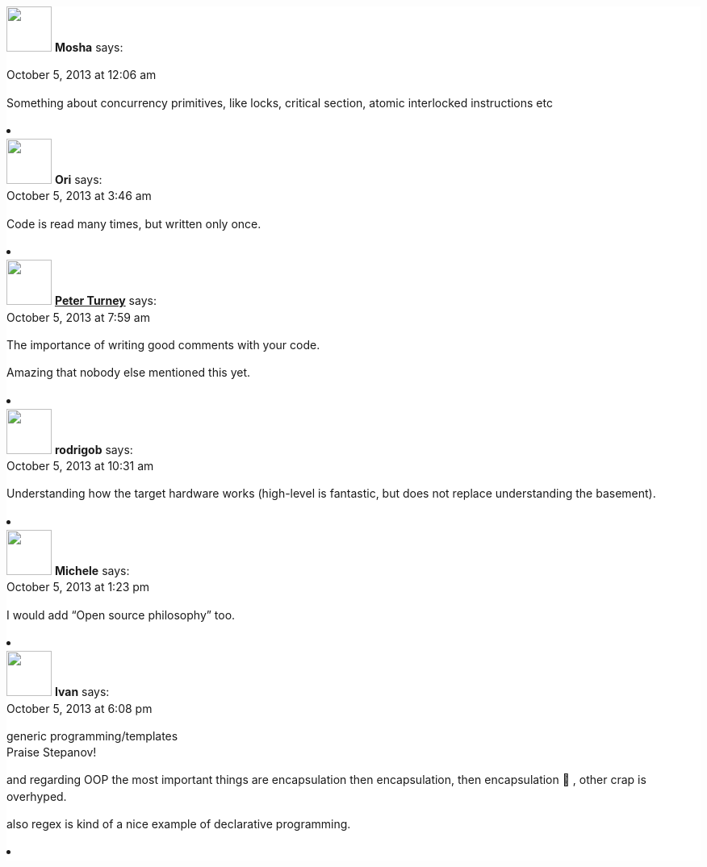 <img alt src="https://secure.gravatar.com/avatar/ee4e84669641216b755b55d71f9cf796?s=56&#038;d=mm&#038;r=g" srcset="https://secure.gravatar.com/avatar/ee4e84669641216b755b55d71f9cf796?s=112&#038;d=mm&#038;r=g 2x" class="avatar avatar-56 photo" height="56" width="56" loading="lazy" decoding="async" /> <b class="fn">Mosha</b> <span class="says">says:</span> </div>
<div class="comment-metadata"><time datetime="2013-10-05T00:06:48+00:00">October 5, 2013 at 12:06 am</time></a> </div>
<div class="comment-content">
<p>Something about concurrency primitives, like locks, critical section, atomic interlocked instructions etc</p>
</div>
</li>
<li id="comment-95948" class="comment even thread-even depth-1">
<div class="comment-author vcard">
<img alt src="https://secure.gravatar.com/avatar/7f1b9463a8e3c8abbbf993a1f59048c6?s=56&#038;d=mm&#038;r=g" srcset="https://secure.gravatar.com/avatar/7f1b9463a8e3c8abbbf993a1f59048c6?s=112&#038;d=mm&#038;r=g 2x" class="avatar avatar-56 photo" height="56" width="56" loading="lazy" decoding="async" /> <b class="fn">Ori</b> <span class="says">says:</span> </div>
<div class="comment-metadata"><time datetime="2013-10-05T03:46:16+00:00">October 5, 2013 at 3:46 am</time></a> </div>
<div class="comment-content">
<p>Code is read many times, but written only once.</p>
</div>
</li>
<li id="comment-95976" class="comment odd alt thread-odd thread-alt depth-1">
<div class="comment-author vcard">
<img alt src="https://secure.gravatar.com/avatar/eb2d858a6ccea692bf677ad2c66623ad?s=56&#038;d=mm&#038;r=g" srcset="https://secure.gravatar.com/avatar/eb2d858a6ccea692bf677ad2c66623ad?s=112&#038;d=mm&#038;r=g 2x" class="avatar avatar-56 photo" height="56" width="56" loading="lazy" decoding="async" /> <b class="fn"><a href="http://www.apperceptual.com/" class="url" rel="ugc external nofollow">Peter Turney</a></b> <span class="says">says:</span> </div>
<div class="comment-metadata"><time datetime="2013-10-05T07:59:58+00:00">October 5, 2013 at 7:59 am</time></a> </div>
<div class="comment-content">
<p>The importance of writing good comments with your code.</p>
<p>Amazing that nobody else mentioned this yet.</p>
</div>
</li>
<li id="comment-95996" class="comment even thread-even depth-1">
<div class="comment-author vcard">
<img alt src="https://secure.gravatar.com/avatar/c6f2f058debdde1bacf111a186841ab0?s=56&#038;d=mm&#038;r=g" srcset="https://secure.gravatar.com/avatar/c6f2f058debdde1bacf111a186841ab0?s=112&#038;d=mm&#038;r=g 2x" class="avatar avatar-56 photo" height="56" width="56" loading="lazy" decoding="async" /> <b class="fn">rodrigob</b> <span class="says">says:</span> </div>
<div class="comment-metadata"><time datetime="2013-10-05T10:31:45+00:00">October 5, 2013 at 10:31 am</time></a> </div>
<div class="comment-content">
<p>Understanding how the target hardware works (high-level is fantastic, but does not replace understanding the basement).</p>
</div>
</li>
<li id="comment-96016" class="comment odd alt thread-odd thread-alt depth-1">
<div class="comment-author vcard">
<img alt src="https://secure.gravatar.com/avatar/127a6fe13f712497547aeb2d175698cc?s=56&#038;d=mm&#038;r=g" srcset="https://secure.gravatar.com/avatar/127a6fe13f712497547aeb2d175698cc?s=112&#038;d=mm&#038;r=g 2x" class="avatar avatar-56 photo" height="56" width="56" loading="lazy" decoding="async" /> <b class="fn">Michele</b> <span class="says">says:</span> </div>
<div class="comment-metadata"><time datetime="2013-10-05T13:23:11+00:00">October 5, 2013 at 1:23 pm</time></a> </div>
<div class="comment-content">
<p>I would add &ldquo;Open source philosophy&rdquo; too.</p>
</div>
</li>
<li id="comment-96037" class="comment even thread-even depth-1">
<div class="comment-author vcard">
<img alt src="https://secure.gravatar.com/avatar/6aea6e2f57f2a7b1cd6870375fbdc42f?s=56&#038;d=mm&#038;r=g" srcset="https://secure.gravatar.com/avatar/6aea6e2f57f2a7b1cd6870375fbdc42f?s=112&#038;d=mm&#038;r=g 2x" class="avatar avatar-56 photo" height="56" width="56" loading="lazy" decoding="async" /> <b class="fn">Ivan</b> <span class="says">says:</span> </div>
<div class="comment-metadata"><time datetime="2013-10-05T18:08:46+00:00">October 5, 2013 at 6:08 pm</time></a> </div>
<div class="comment-content">
<p>generic programming/templates<br/>
Praise Stepanov!</p>
<p>and regarding OOP the most important things are encapsulation then encapsulation, then encapsulation 🙂 , other crap is overhyped. </p>
<p>also regex is kind of a nice example of declarative programming.</p>
</div>
</li>
<li id="comment-96141" class="comment odd alt thread-odd thread-alt depth-1">